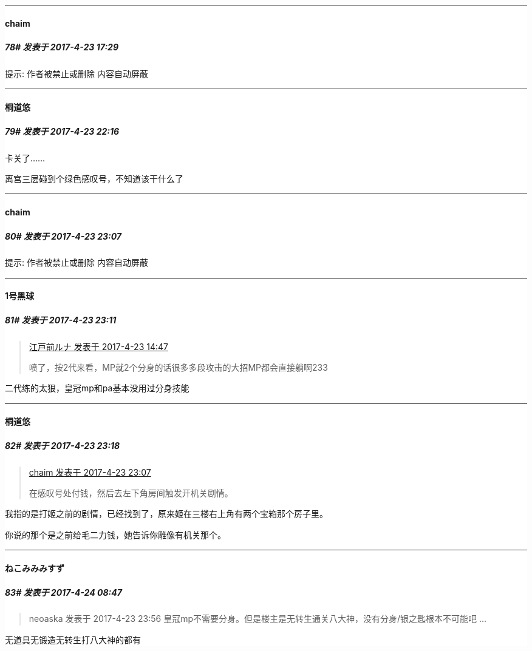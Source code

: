 *****

####  chaim  
##### 78#       发表于 2017-4-23 17:29

提示: 作者被禁止或删除 内容自动屏蔽

*****

####  桐道悠  
##### 79#       发表于 2017-4-23 22:16

卡关了……

离宫三层碰到个绿色感叹号，不知道该干什么了

*****

####  chaim  
##### 80#       发表于 2017-4-23 23:07

提示: 作者被禁止或删除 内容自动屏蔽

*****

####  1号黑球  
##### 81#       发表于 2017-4-23 23:11

<blockquote><a href="httphttps://bbs.saraba1st.com/2b/forum.php?mod=redirect&amp;goto=findpost&amp;pid=35744133&amp;ptid=1497755" target="_blank">江戸前ルナ 发表于 2017-4-23 14:47</a>

喷了，按2代来看，MP就2个分身的话很多多段攻击的大招MP都会直接躺啊233</blockquote>
二代练的太狠，皇冠mp和pa基本没用过分身技能

*****

####  桐道悠  
##### 82#       发表于 2017-4-23 23:18

<blockquote><a href="httphttps://bbs.saraba1st.com/2b/forum.php?mod=redirect&amp;goto=findpost&amp;pid=35747666&amp;ptid=1497755" target="_blank">chaim 发表于 2017-4-23 23:07</a>

在感叹号处付钱，然后去左下角房间触发开机关剧情。</blockquote>
我指的是打姬之前的剧情，已经找到了，原来姬在三楼右上角有两个宝箱那个房子里。

你说的那个是之前给毛二力钱，她告诉你雕像有机关那个。

*****

####  ねこみみみすず  
##### 83#       发表于 2017-4-24 08:47

<blockquote>neoaska 发表于 2017-4-23 23:56
皇冠mp不需要分身。但是楼主是无转生通关八大神，没有分身/银之匙根本不可能吧 ...</blockquote>
无道具无锻造无转生打八大神的都有
